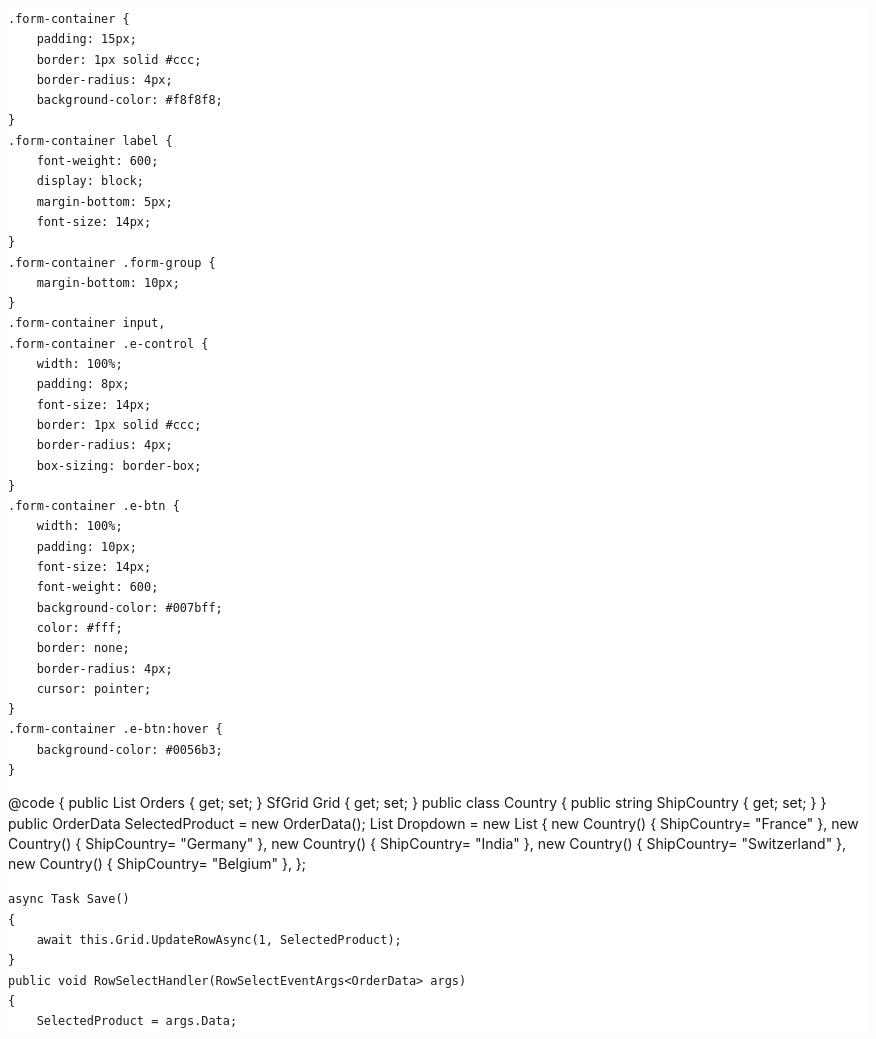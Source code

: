     .form-container {
        padding: 15px;
        border: 1px solid #ccc;
        border-radius: 4px;
        background-color: #f8f8f8;
    }
    .form-container label {
        font-weight: 600;
        display: block;
        margin-bottom: 5px;
        font-size: 14px;
    }
    .form-container .form-group {
        margin-bottom: 10px;
    }
    .form-container input,
    .form-container .e-control {
        width: 100%;
        padding: 8px;
        font-size: 14px;
        border: 1px solid #ccc;
        border-radius: 4px;
        box-sizing: border-box;
    }
    .form-container .e-btn {
        width: 100%;
        padding: 10px;
        font-size: 14px;
        font-weight: 600;
        background-color: #007bff;
        color: #fff;
        border: none;
        border-radius: 4px;
        cursor: pointer;
    }
    .form-container .e-btn:hover {
        background-color: #0056b3;
    }
</style>

@code {
    public List<OrderData> Orders { get; set; }
    SfGrid<OrderData> Grid { get; set; }
    public class Country
    {
        public string ShipCountry { get; set; }
    }
    public OrderData SelectedProduct = new OrderData();
    List<Country> Dropdown = new List<Country>
    {
        new Country() { ShipCountry= "France" },
        new Country() { ShipCountry= "Germany" },
        new Country() { ShipCountry= "India" },
        new Country() { ShipCountry= "Switzerland" },
        new Country() { ShipCountry= "Belgium" },
    };

    async Task Save()
    {
        await this.Grid.UpdateRowAsync(1, SelectedProduct);
    }
    public void RowSelectHandler(RowSelectEventArgs<OrderData> args)
    {
        SelectedProduct = args.Data;